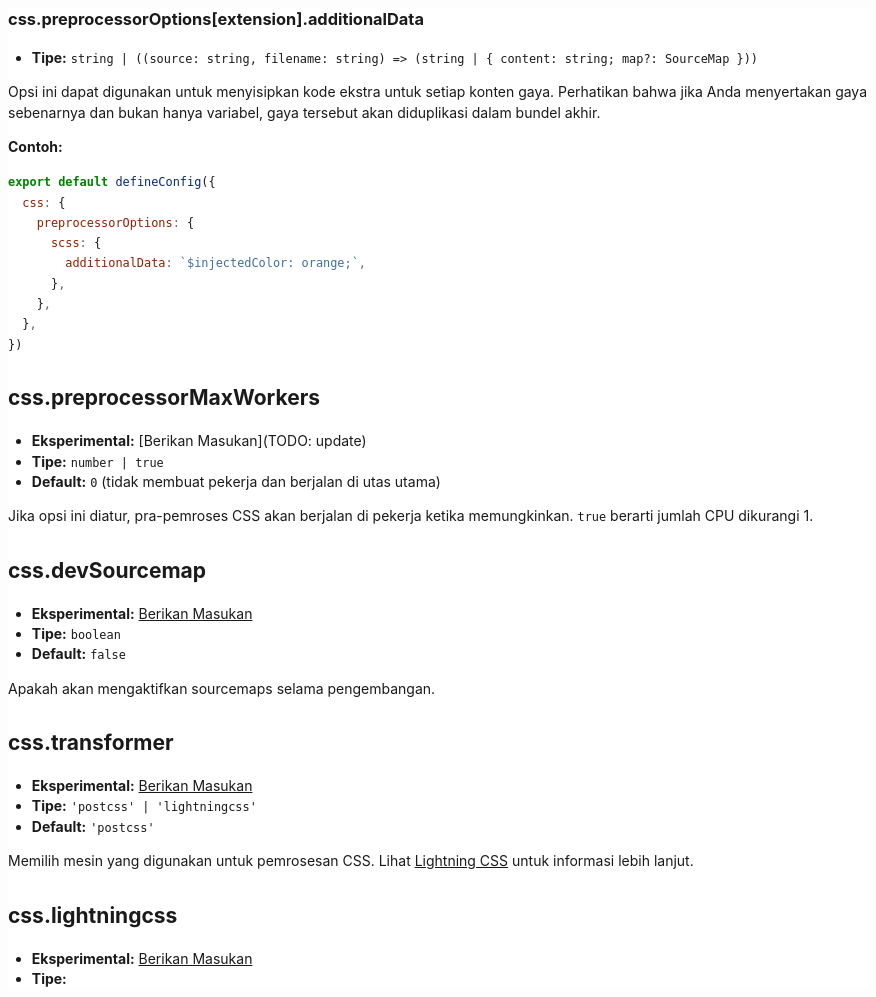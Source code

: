 ### css.preprocessorOptions[extension].additionalData

- **Tipe:** `string | ((source: string, filename: string) => (string | { content: string; map?: SourceMap }))`

Opsi ini dapat digunakan untuk menyisipkan kode ekstra untuk setiap konten gaya. Perhatikan bahwa jika Anda menyertakan gaya sebenarnya dan bukan hanya variabel, gaya tersebut akan diduplikasi dalam bundel akhir.

**Contoh:**

```js
export default defineConfig({
  css: {
    preprocessorOptions: {
      scss: {
        additionalData: `$injectedColor: orange;`,
      },
    },
  },
})
```

## css.preprocessorMaxWorkers

- **Eksperimental:** [Berikan Masukan](TODO: update)
- **Tipe:** `number | true`
- **Default:** `0` (tidak membuat pekerja dan berjalan di utas utama)

Jika opsi ini diatur, pra-pemroses CSS akan berjalan di pekerja ketika memungkinkan. `true` berarti jumlah CPU dikurangi 1.

## css.devSourcemap

- **Eksperimental:** [Berikan Masukan](https://github.com/vitejs/vite/discussions/13845)
- **Tipe:** `boolean`
- **Default:** `false`

Apakah akan mengaktifkan sourcemaps selama pengembangan.

## css.transformer

- **Eksperimental:** [Berikan Masukan](https://github.com/vitejs/vite/discussions/13835)
- **Tipe:** `'postcss' | 'lightningcss'`
- **Default:** `'postcss'`

Memilih mesin yang digunakan untuk pemrosesan CSS. Lihat [Lightning CSS](../guide/features.md#lightning-css) untuk informasi lebih lanjut.

## css.lightningcss

- **Eksperimental:** [Berikan Masukan](https://github.com/vitejs/vite/discussions/13835)
- **Tipe:**
